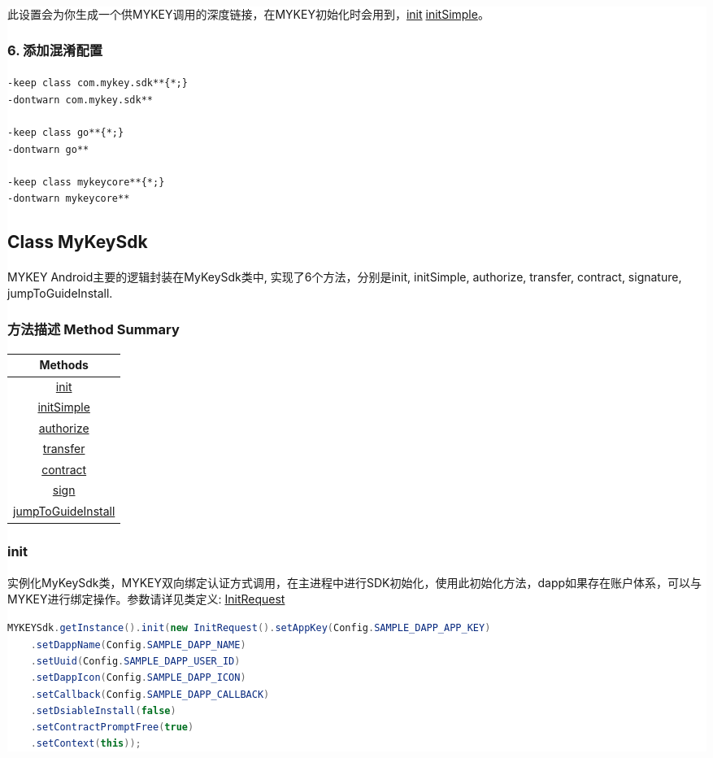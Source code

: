 
此设置会为你生成一个供MYKEY调用的深度链接，在MYKEY初始化时会用到，[init](mykey_android_sdk.md#init) [initSimple](mykey_android_sdk.md#initSimple)。

### 6. 添加混淆配置

```text
-keep class com.mykey.sdk**{*;}
-dontwarn com.mykey.sdk**

-keep class go**{*;}
-dontwarn go**

-keep class mykeycore**{*;}
-dontwarn mykeycore**
```

## Class MyKeySdk

MYKEY Android主要的逻辑封装在MyKeySdk类中, 实现了6个方法，分别是init, initSimple, authorize, transfer, contract, signature, jumpToGuideInstall.

### 方法描述 Method Summary

| Methods |
| :---: |
| [init](mykey_android_sdk.md#init) |
| [initSimple](mykey_android_sdk.md#initsimple) |
| [authorize](mykey_android_sdk.md#authorize) |
| [transfer](mykey_android_sdk.md#transfer) |
| [contract](mykey_android_sdk.md#contract) |
| [sign](mykey_android_sdk.md#sign) |
| [jumpToGuideInstall](mykey_android_sdk.md#jumptoguideinstall) |

### init

实例化MyKeySdk类，MYKEY双向绑定认证方式调用，在主进程中进行SDK初始化，使用此初始化方法，dapp如果存在账户体系，可以与MYKEY进行绑定操作。参数请详见类定义: [InitRequest](mykey_android_sdk.md#class-initrequest)

```java
MYKEYSdk.getInstance().init(new InitRequest().setAppKey(Config.SAMPLE_DAPP_APP_KEY)
    .setDappName(Config.SAMPLE_DAPP_NAME)
    .setUuid(Config.SAMPLE_DAPP_USER_ID)
    .setDappIcon(Config.SAMPLE_DAPP_ICON)
    .setCallback(Config.SAMPLE_DAPP_CALLBACK)
    .setDsiableInstall(false)
    .setContractPromptFree(true)
    .setContext(this));
```
